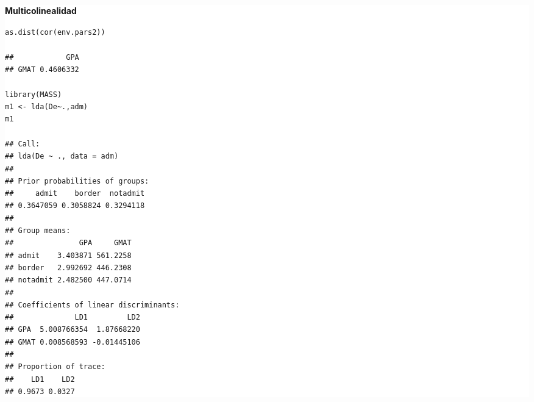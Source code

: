 **Multicolinealidad**

    as.dist(cor(env.pars2))

    ##            GPA
    ## GMAT 0.4606332

    library(MASS)
    m1 <- lda(De~.,adm)
    m1

    ## Call:
    ## lda(De ~ ., data = adm)
    ## 
    ## Prior probabilities of groups:
    ##     admit    border  notadmit 
    ## 0.3647059 0.3058824 0.3294118 
    ## 
    ## Group means:
    ##               GPA     GMAT
    ## admit    3.403871 561.2258
    ## border   2.992692 446.2308
    ## notadmit 2.482500 447.0714
    ## 
    ## Coefficients of linear discriminants:
    ##              LD1         LD2
    ## GPA  5.008766354  1.87668220
    ## GMAT 0.008568593 -0.01445106
    ## 
    ## Proportion of trace:
    ##    LD1    LD2 
    ## 0.9673 0.0327
